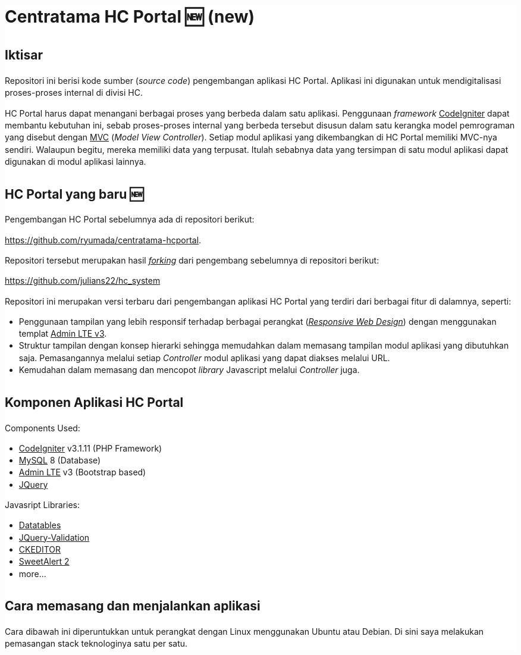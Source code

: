 # Centratama HC Portal 🆕 (new)

## Iktisar
Repositori ini berisi kode sumber (*source code*) pengembangan aplikasi HC Portal. Aplikasi ini digunakan untuk mendigitalisasi proses-proses internal di divisi HC.

HC Portal harus dapat menangani berbagai proses yang berbeda dalam satu aplikasi. Penggunaan *framework* [CodeIgniter](https://github.com/bcit-ci/CodeIgniter) dapat membantu kebutuhan ini, sebab proses-proses internal yang berbeda tersebut disusun dalam satu kerangka model pemrograman yang disebut dengan [MVC](https://www.dicoding.com/blog/apa-itu-mvc-pahami-konsepnya/) (*Model View Controller*). Setiap modul aplikasi yang dikembangkan di HC Portal memiliki MVC-nya sendiri. Walaupun begitu, mereka memiliki data yang terpusat. Itulah sebabnya data yang tersimpan di satu modul aplikasi dapat digunakan di modul aplikasi lainnya.

## HC Portal yang baru 🆕
Pengembangan HC Portal sebelumnya ada di repositori berikut:

https://github.com/ryumada/centratama-hcportal.

Repositori tersebut merupakan hasil [*forking*](https://docs.github.com/en/pull-requests/collaborating-with-pull-requests/working-with-forks/about-forks) dari pengembang sebelumnya di repositori berikut:

https://github.com/julians22/hc_system

Repositori ini merupakan versi terbaru dari pengembangan aplikasi HC Portal yang terdiri dari berbagai fitur di dalamnya, seperti:
- Penggunaan tampilan yang lebih responsif terhadap berbagai perangkat ([*Responsive Web Design*](https://www.w3schools.com/html/html_responsive.asp)) dengan menggunakan templat [Admin LTE v3](https://github.com/ColorlibHQ/AdminLTE).
- Struktur tampilan dengan konsep hierarki sehingga memudahkan dalam memasang tampilan modul aplikasi yang dibutuhkan saja. Pemasangannya melalui setiap *Controller* modul aplikasi yang dapat diakses melalui URL.
- Kemudahan dalam memasang dan mencopot *library* Javascript melalui *Controller* juga.

## Komponen Aplikasi HC Portal
Components Used:
- [CodeIgniter](https://github.com/bcit-ci/CodeIgniter) v3.1.11 (PHP Framework)
- [MySQL](https://www.mysql.com/) 8 (Database)
- [Admin LTE](https://github.com/ColorlibHQ/AdminLTE) v3 (Bootstrap based)
- [JQuery](https://jquery.com/)

Javasript Libraries:
- [Datatables](https://datatables.net/)
- [JQuery-Validation](https://jqueryvalidation.org/)
- [CKEDITOR](https://ckeditor.com/)
- [SweetAlert 2](https://github.com/sweetalert2/sweetalert2)
- more...

## Cara memasang dan menjalankan aplikasi
Cara dibawah ini diperuntukkan untuk perangkat dengan Linux menggunakan Ubuntu atau Debian. Di sini saya melakukan pemasangan stack teknologinya satu per satu.
